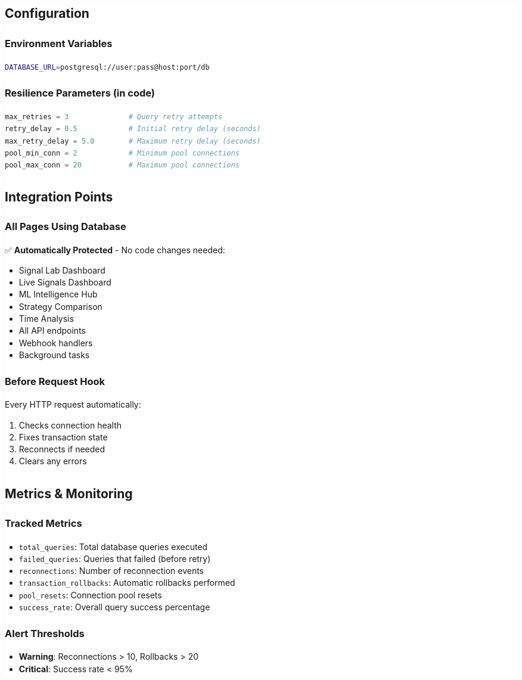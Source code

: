 ## Configuration

### Environment Variables
```bash
DATABASE_URL=postgresql://user:pass@host:port/db
```

### Resilience Parameters (in code)
```python
max_retries = 3              # Query retry attempts
retry_delay = 0.5            # Initial retry delay (seconds)
max_retry_delay = 5.0        # Maximum retry delay (seconds)
pool_min_conn = 2            # Minimum pool connections
pool_max_conn = 20           # Maximum pool connections
```

## Integration Points

### All Pages Using Database
✅ **Automatically Protected** - No code changes needed:
- Signal Lab Dashboard
- Live Signals Dashboard
- ML Intelligence Hub
- Strategy Comparison
- Time Analysis
- All API endpoints
- Webhook handlers
- Background tasks

### Before Request Hook
Every HTTP request automatically:
1. Checks connection health
2. Fixes transaction state
3. Reconnects if needed
4. Clears any errors

## Metrics & Monitoring

### Tracked Metrics
- `total_queries`: Total database queries executed
- `failed_queries`: Queries that failed (before retry)
- `reconnections`: Number of reconnection events
- `transaction_rollbacks`: Automatic rollbacks performed
- `pool_resets`: Connection pool resets
- `success_rate`: Overall query success percentage

### Alert Thresholds
- **Warning**: Reconnections > 10, Rollbacks > 20
- **Critical**: Success rate < 95%
